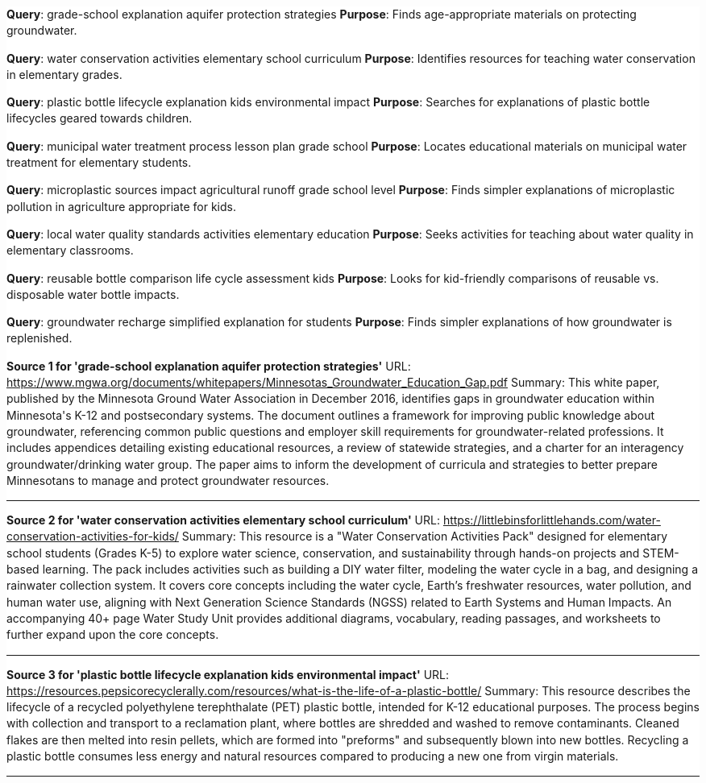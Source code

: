 **Query**: grade-school explanation aquifer protection strategies
**Purpose**: Finds age-appropriate materials on protecting groundwater.

**Query**: water conservation activities elementary school curriculum
**Purpose**: Identifies resources for teaching water conservation in elementary grades.

**Query**: plastic bottle lifecycle explanation kids environmental impact
**Purpose**: Searches for explanations of plastic bottle lifecycles geared towards children.

**Query**: municipal water treatment process lesson plan grade school
**Purpose**: Locates educational materials on municipal water treatment for elementary students.

**Query**: microplastic sources impact agricultural runoff grade school level
**Purpose**: Finds simpler explanations of microplastic pollution in agriculture appropriate for kids.

**Query**: local water quality standards activities elementary education
**Purpose**: Seeks activities for teaching about water quality in elementary classrooms.

**Query**: reusable bottle comparison life cycle assessment kids
**Purpose**: Looks for kid-friendly comparisons of reusable vs. disposable water bottle impacts.

**Query**: groundwater recharge simplified explanation for students
**Purpose**: Finds simpler explanations of how groundwater is replenished.

**Source 1 for 'grade-school explanation aquifer protection strategies'**
URL: https://www.mgwa.org/documents/whitepapers/Minnesotas_Groundwater_Education_Gap.pdf
Summary: This white paper, published by the Minnesota Ground Water Association in December 2016, identifies gaps in groundwater education within Minnesota's K-12 and postsecondary systems. The document outlines a framework for improving public knowledge about groundwater, referencing common public questions and employer skill requirements for groundwater-related professions. It includes appendices detailing existing educational resources, a review of statewide strategies, and a charter for an interagency groundwater/drinking water group. The paper aims to inform the development of curricula and strategies to better prepare Minnesotans to manage and protect groundwater resources.

---

**Source 2 for 'water conservation activities elementary school curriculum'**
URL: https://littlebinsforlittlehands.com/water-conservation-activities-for-kids/
Summary: This resource is a "Water Conservation Activities Pack" designed for elementary school students (Grades K-5) to explore water science, conservation, and sustainability through hands-on projects and STEM-based learning. The pack includes activities such as building a DIY water filter, modeling the water cycle in a bag, and designing a rainwater collection system. It covers core concepts including the water cycle, Earth’s freshwater resources, water pollution, and human water use, aligning with Next Generation Science Standards (NGSS) related to Earth Systems and Human Impacts. An accompanying 40+ page Water Study Unit provides additional diagrams, vocabulary, reading passages, and worksheets to further expand upon the core concepts.

---

**Source 3 for 'plastic bottle lifecycle explanation kids environmental impact'**
URL: https://resources.pepsicorecyclerally.com/resources/what-is-the-life-of-a-plastic-bottle/
Summary: This resource describes the lifecycle of a recycled polyethylene terephthalate (PET) plastic bottle, intended for K-12 educational purposes. The process begins with collection and transport to a reclamation plant, where bottles are shredded and washed to remove contaminants. Cleaned flakes are then melted into resin pellets, which are formed into "preforms" and subsequently blown into new bottles. Recycling a plastic bottle consumes less energy and natural resources compared to producing a new one from virgin materials.

---